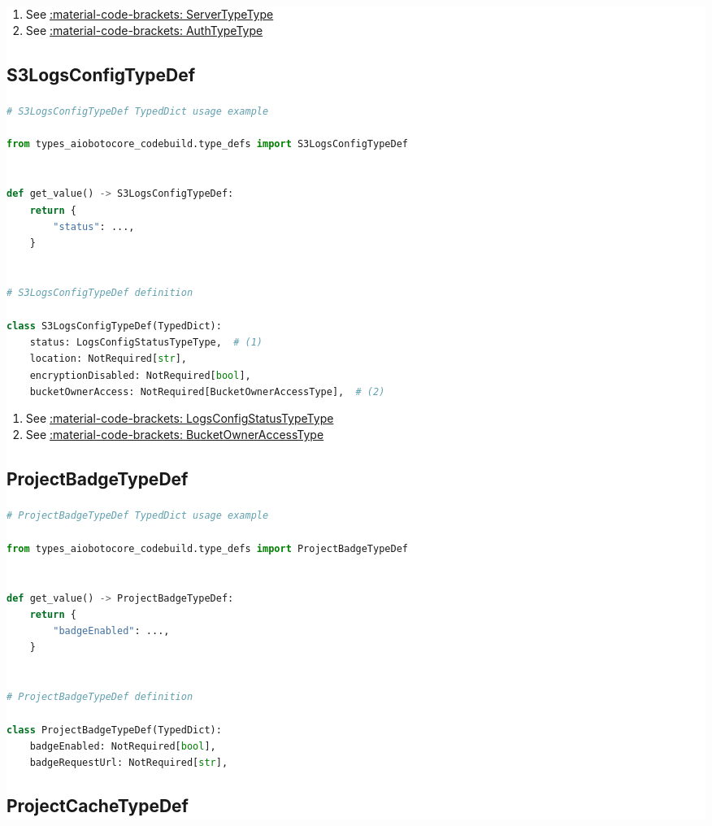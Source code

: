 1. See [:material-code-brackets: ServerTypeType](./literals.md#servertypetype)
2. See [:material-code-brackets: AuthTypeType](./literals.md#authtypetype)

## S3LogsConfigTypeDef

```python
# S3LogsConfigTypeDef TypedDict usage example

from types_aiobotocore_codebuild.type_defs import S3LogsConfigTypeDef


def get_value() -> S3LogsConfigTypeDef:
    return {
        "status": ...,
    }


# S3LogsConfigTypeDef definition

class S3LogsConfigTypeDef(TypedDict):
    status: LogsConfigStatusTypeType,  # (1)
    location: NotRequired[str],
    encryptionDisabled: NotRequired[bool],
    bucketOwnerAccess: NotRequired[BucketOwnerAccessType],  # (2)
```

1. See [:material-code-brackets: LogsConfigStatusTypeType](./literals.md#logsconfigstatustypetype)
2. See [:material-code-brackets: BucketOwnerAccessType](./literals.md#bucketowneraccesstype)

## ProjectBadgeTypeDef

```python
# ProjectBadgeTypeDef TypedDict usage example

from types_aiobotocore_codebuild.type_defs import ProjectBadgeTypeDef


def get_value() -> ProjectBadgeTypeDef:
    return {
        "badgeEnabled": ...,
    }


# ProjectBadgeTypeDef definition

class ProjectBadgeTypeDef(TypedDict):
    badgeEnabled: NotRequired[bool],
    badgeRequestUrl: NotRequired[str],
```


## ProjectCacheTypeDef
